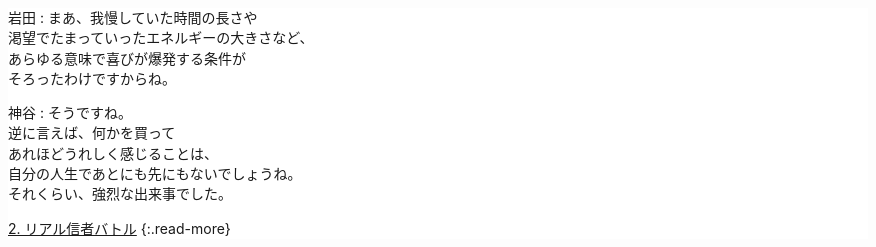 
岩田
: まあ、我慢していた時間の長さや<br>渇望でたまっていったエネルギーの大きさなど、<br>あらゆる意味で喜びが爆発する条件が<br>そろったわけですからね。

神谷
: そうですね。<br>逆に言えば、何かを買って<br>あれほどうれしく感じることは、<br>自分の人生であとにも先にもないでしょうね。<br>それくらい、強烈な出来事でした。





[2. リアル信者バトル](2.md)
{:.read-more}